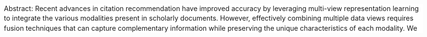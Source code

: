 Abstract: Recent advances in citation recommendation have improved accuracy by
leveraging multi-view representation learning to integrate the various
modalities present in scholarly documents. However, effectively combining
multiple data views requires fusion techniques that can capture complementary
information while preserving the unique characteristics of each modality. We
